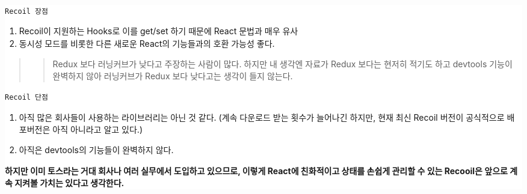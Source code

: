 `Recoil 장점`  

1. Recoil이 지원하는 Hooks로 이를 get/set 하기 때문에 React 문법과 매우 유사
2. 동시성 모드를 비롯한 다른 새로운 React의 기능들과의 호환 가능성 좋다.

>> Redux 보다 러닝커브가 낮다고 주장하는 사람이 많다. 하지만 내 생각엔 자료가 Redux 보다는 현저히 적기도 하고 devtools 기능이 완벽하지 않아 러닝커브가 Redux 보다 낮다고는 생각이 들지 않는다.  

`Recoil 단점`  

1. 아직 많은 회사들이 사용하는 라이브러리는 아닌 것 같다. (계속 다운로드 받는 횟수가 늘어나긴 하지만, 현재 최신 Recoil 버전이 공식적으로 배포버전은 아직 아니라고 알고 있다.)

2. 아직은 devtools의 기능들이 완벽하지 않다.

**하지만 이미 토스라는 거대 회사나 여러 실무에서 도입하고 있으므로, 이렇게 React에 친화적이고 상태를 손쉽게 관리할 수 있는 Recooil은 앞으로 계속 지켜볼 가치는 있다고 생각한다.**
